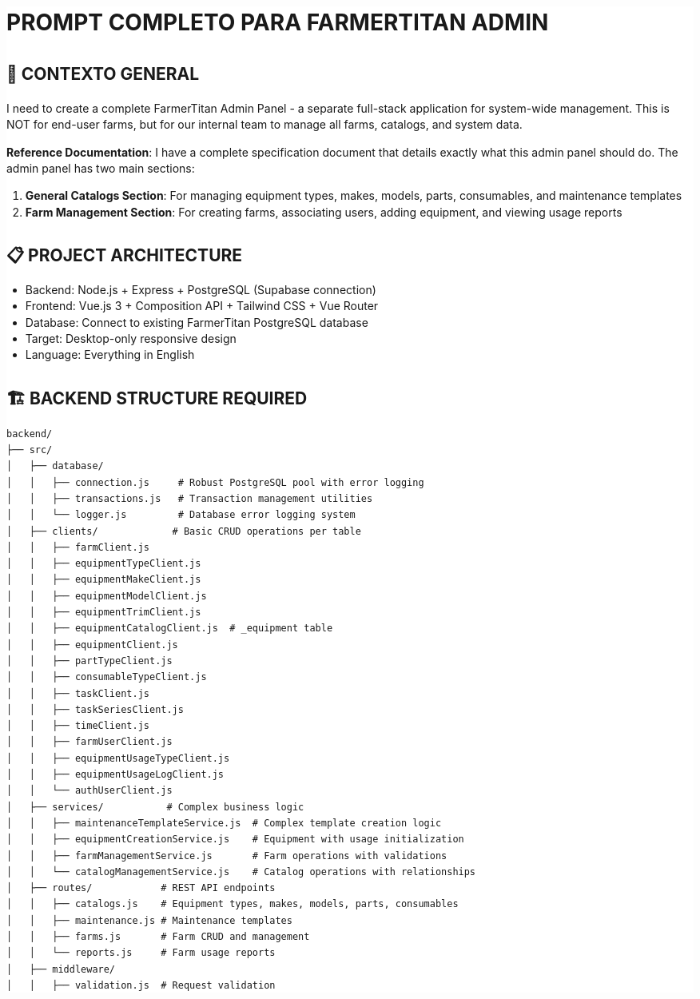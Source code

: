 # PROMPT COMPLETO PARA FARMERTITAN ADMIN

## 🎯 **CONTEXTO GENERAL**

I need to create a complete FarmerTitan Admin Panel - a separate full-stack application for system-wide management. This is NOT for end-user farms, but for our internal team to manage all farms, catalogs, and system data.

**Reference Documentation**: I have a complete specification document that details exactly what this admin panel should do. The admin panel has two main sections:

1. **General Catalogs Section**: For managing equipment types, makes, models, parts, consumables, and maintenance templates
2. **Farm Management Section**: For creating farms, associating users, adding equipment, and viewing usage reports

## 📋 **PROJECT ARCHITECTURE**

- Backend: Node.js + Express + PostgreSQL (Supabase connection)
- Frontend: Vue.js 3 + Composition API + Tailwind CSS + Vue Router
- Database: Connect to existing FarmerTitan PostgreSQL database
- Target: Desktop-only responsive design
- Language: Everything in English

## 🏗️ **BACKEND STRUCTURE REQUIRED**

```
backend/
├── src/
│   ├── database/
│   │   ├── connection.js     # Robust PostgreSQL pool with error logging
│   │   ├── transactions.js   # Transaction management utilities
│   │   └── logger.js         # Database error logging system
│   ├── clients/             # Basic CRUD operations per table
│   │   ├── farmClient.js
│   │   ├── equipmentTypeClient.js
│   │   ├── equipmentMakeClient.js
│   │   ├── equipmentModelClient.js
│   │   ├── equipmentTrimClient.js
│   │   ├── equipmentCatalogClient.js  # _equipment table
│   │   ├── equipmentClient.js
│   │   ├── partTypeClient.js
│   │   ├── consumableTypeClient.js
│   │   ├── taskClient.js
│   │   ├── taskSeriesClient.js
│   │   ├── timeClient.js
│   │   ├── farmUserClient.js
│   │   ├── equipmentUsageTypeClient.js
│   │   ├── equipmentUsageLogClient.js
│   │   └── authUserClient.js
│   ├── services/           # Complex business logic
│   │   ├── maintenanceTemplateService.js  # Complex template creation logic
│   │   ├── equipmentCreationService.js    # Equipment with usage initialization
│   │   ├── farmManagementService.js       # Farm operations with validations
│   │   └── catalogManagementService.js    # Catalog operations with relationships
│   ├── routes/            # REST API endpoints
│   │   ├── catalogs.js    # Equipment types, makes, models, parts, consumables
│   │   ├── maintenance.js # Maintenance templates
│   │   ├── farms.js       # Farm CRUD and management
│   │   └── reports.js     # Farm usage reports
│   ├── middleware/
│   │   ├── validation.js  # Request validation
```
